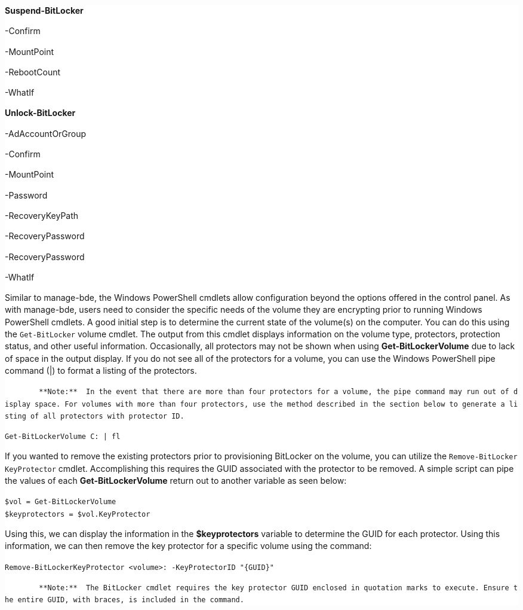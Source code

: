 </tr>
<tr class="even">
<td align="left"><p><strong>Suspend-BitLocker</strong></p></td>
<td align="left"><p>-Confirm</p>
<p>-MountPoint</p>
<p>-RebootCount</p>
<p>-WhatIf</p></td>
</tr>
<tr class="odd">
<td align="left"><p><strong>Unlock-BitLocker</strong></p></td>
<td align="left"><p>-AdAccountOrGroup</p>
<p>-Confirm</p>
<p>-MountPoint</p>
<p>-Password</p>
<p>-RecoveryKeyPath</p>
<p>-RecoveryPassword</p>
<p>-RecoveryPassword</p>
<p>-WhatIf</p></td>
</tr>
</tbody>
</table>
 
Similar to manage-bde, the Windows PowerShell cmdlets allow configuration beyond the options offered in the control panel. As with manage-bde, users need to consider the specific needs of the volume they are encrypting prior to running Windows PowerShell cmdlets.
A good initial step is to determine the current state of the volume(s) on the computer. You can do this using the `Get-BitLocker` volume cmdlet. The output from this cmdlet displays information on the volume type, protectors, protection status, and other useful information.
Occasionally, all protectors may not be shown when using **Get-BitLockerVolume** due to lack of space in the output display. If you do not see all of the protectors for a volume, you can use the Windows PowerShell pipe command (|) to format a listing of the protectors.

> 
            **Note:**  In the event that there are more than four protectors for a volume, the pipe command may run out of display space. For volumes with more than four protectors, use the method described in the section below to generate a listing of all protectors with protector ID.
 
`Get-BitLockerVolume C: | fl`

If you wanted to remove the existing protectors prior to provisioning BitLocker on the volume, you can utilize the `Remove-BitLockerKeyProtector` cmdlet. Accomplishing this requires the GUID associated with the protector to be removed.
A simple script can pipe the values of each **Get-BitLockerVolume** return out to another variable as seen below:
``` syntax
$vol = Get-BitLockerVolume
$keyprotectors = $vol.KeyProtector
```
Using this, we can display the information in the **$keyprotectors** variable to determine the GUID for each protector.
Using this information, we can then remove the key protector for a specific volume using the command:
``` syntax
Remove-BitLockerKeyProtector <volume>: -KeyProtectorID "{GUID}"
```
> 
            **Note:**  The BitLocker cmdlet requires the key protector GUID enclosed in quotation marks to execute. Ensure the entire GUID, with braces, is included in the command.
 